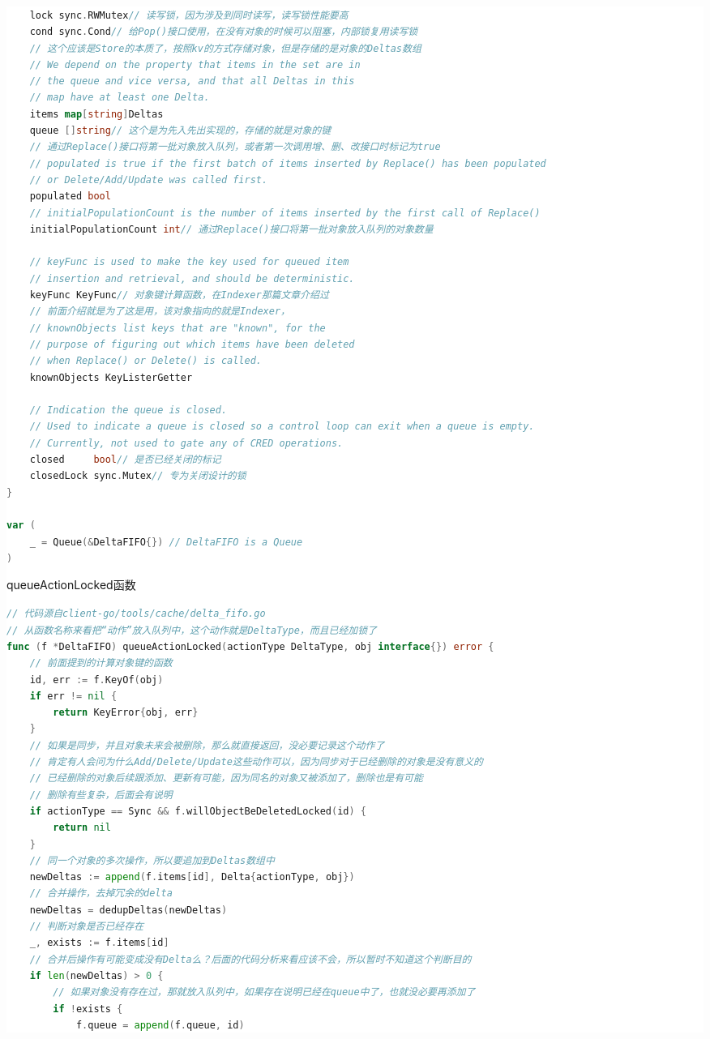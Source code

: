 ```go
	lock sync.RWMutex// 读写锁，因为涉及到同时读写，读写锁性能要高
	cond sync.Cond// 给Pop()接口使用，在没有对象的时候可以阻塞，内部锁复用读写锁
    // 这个应该是Store的本质了，按照kv的方式存储对象，但是存储的是对象的Deltas数组
	// We depend on the property that items in the set are in
	// the queue and vice versa, and that all Deltas in this
	// map have at least one Delta.
	items map[string]Deltas
	queue []string// 这个是为先入先出实现的，存储的就是对象的键
    // 通过Replace()接口将第一批对象放入队列，或者第一次调用增、删、改接口时标记为true
	// populated is true if the first batch of items inserted by Replace() has been populated
	// or Delete/Add/Update was called first.
	populated bool
	// initialPopulationCount is the number of items inserted by the first call of Replace()
	initialPopulationCount int// 通过Replace()接口将第一批对象放入队列的对象数量

	// keyFunc is used to make the key used for queued item
	// insertion and retrieval, and should be deterministic.
	keyFunc KeyFunc// 对象键计算函数，在Indexer那篇文章介绍过
    // 前面介绍就是为了这是用，该对象指向的就是Indexer，
	// knownObjects list keys that are "known", for the
	// purpose of figuring out which items have been deleted
	// when Replace() or Delete() is called.
	knownObjects KeyListerGetter

	// Indication the queue is closed.
	// Used to indicate a queue is closed so a control loop can exit when a queue is empty.
	// Currently, not used to gate any of CRED operations.
	closed     bool// 是否已经关闭的标记
	closedLock sync.Mutex// 专为关闭设计的锁
}

var (
	_ = Queue(&DeltaFIFO{}) // DeltaFIFO is a Queue
)
```
queueActionLocked函数
```go
// 代码源自client-go/tools/cache/delta_fifo.go
// 从函数名称来看把“动作”放入队列中，这个动作就是DeltaType，而且已经加锁了
func (f *DeltaFIFO) queueActionLocked(actionType DeltaType, obj interface{}) error {
    // 前面提到的计算对象键的函数
    id, err := f.KeyOf(obj)
    if err != nil {
        return KeyError{obj, err}
    }
    // 如果是同步，并且对象未来会被删除，那么就直接返回，没必要记录这个动作了
    // 肯定有人会问为什么Add/Delete/Update这些动作可以，因为同步对于已经删除的对象是没有意义的
    // 已经删除的对象后续跟添加、更新有可能，因为同名的对象又被添加了，删除也是有可能
    // 删除有些复杂，后面会有说明
    if actionType == Sync && f.willObjectBeDeletedLocked(id) {
        return nil
    }
    // 同一个对象的多次操作，所以要追加到Deltas数组中
    newDeltas := append(f.items[id], Delta{actionType, obj})
    // 合并操作，去掉冗余的delta
    newDeltas = dedupDeltas(newDeltas)
    // 判断对象是否已经存在
    _, exists := f.items[id]
    // 合并后操作有可能变成没有Delta么？后面的代码分析来看应该不会，所以暂时不知道这个判断目的
    if len(newDeltas) > 0 {
        // 如果对象没有存在过，那就放入队列中，如果存在说明已经在queue中了，也就没必要再添加了
        if !exists {
            f.queue = append(f.queue, id)
```